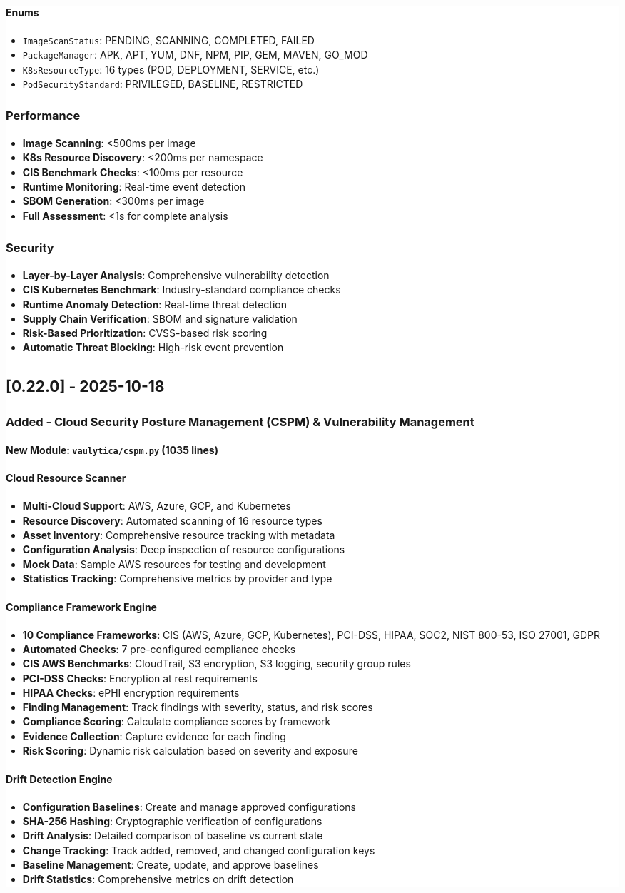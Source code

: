 #### Enums
- `ImageScanStatus`: PENDING, SCANNING, COMPLETED, FAILED
- `PackageManager`: APK, APT, YUM, DNF, NPM, PIP, GEM, MAVEN, GO_MOD
- `K8sResourceType`: 16 types (POD, DEPLOYMENT, SERVICE, etc.)
- `PodSecurityStandard`: PRIVILEGED, BASELINE, RESTRICTED

### Performance
- **Image Scanning**: <500ms per image
- **K8s Resource Discovery**: <200ms per namespace
- **CIS Benchmark Checks**: <100ms per resource
- **Runtime Monitoring**: Real-time event detection
- **SBOM Generation**: <300ms per image
- **Full Assessment**: <1s for complete analysis

### Security
- **Layer-by-Layer Analysis**: Comprehensive vulnerability detection
- **CIS Kubernetes Benchmark**: Industry-standard compliance checks
- **Runtime Anomaly Detection**: Real-time threat detection
- **Supply Chain Verification**: SBOM and signature validation
- **Risk-Based Prioritization**: CVSS-based risk scoring
- **Automatic Threat Blocking**: High-risk event prevention

## [0.22.0] - 2025-10-18

### Added - Cloud Security Posture Management (CSPM) & Vulnerability Management

**New Module: `vaulytica/cspm.py` (1035 lines)**

#### Cloud Resource Scanner
- **Multi-Cloud Support**: AWS, Azure, GCP, and Kubernetes
- **Resource Discovery**: Automated scanning of 16 resource types
- **Asset Inventory**: Comprehensive resource tracking with metadata
- **Configuration Analysis**: Deep inspection of resource configurations
- **Mock Data**: Sample AWS resources for testing and development
- **Statistics Tracking**: Comprehensive metrics by provider and type

#### Compliance Framework Engine
- **10 Compliance Frameworks**: CIS (AWS, Azure, GCP, Kubernetes), PCI-DSS, HIPAA, SOC2, NIST 800-53, ISO 27001, GDPR
- **Automated Checks**: 7 pre-configured compliance checks
- **CIS AWS Benchmarks**: CloudTrail, S3 encryption, S3 logging, security group rules
- **PCI-DSS Checks**: Encryption at rest requirements
- **HIPAA Checks**: ePHI encryption requirements
- **Finding Management**: Track findings with severity, status, and risk scores
- **Compliance Scoring**: Calculate compliance scores by framework
- **Evidence Collection**: Capture evidence for each finding
- **Risk Scoring**: Dynamic risk calculation based on severity and exposure

#### Drift Detection Engine
- **Configuration Baselines**: Create and manage approved configurations
- **SHA-256 Hashing**: Cryptographic verification of configurations
- **Drift Analysis**: Detailed comparison of baseline vs current state
- **Change Tracking**: Track added, removed, and changed configuration keys
- **Baseline Management**: Create, update, and approve baselines
- **Drift Statistics**: Comprehensive metrics on drift detection
